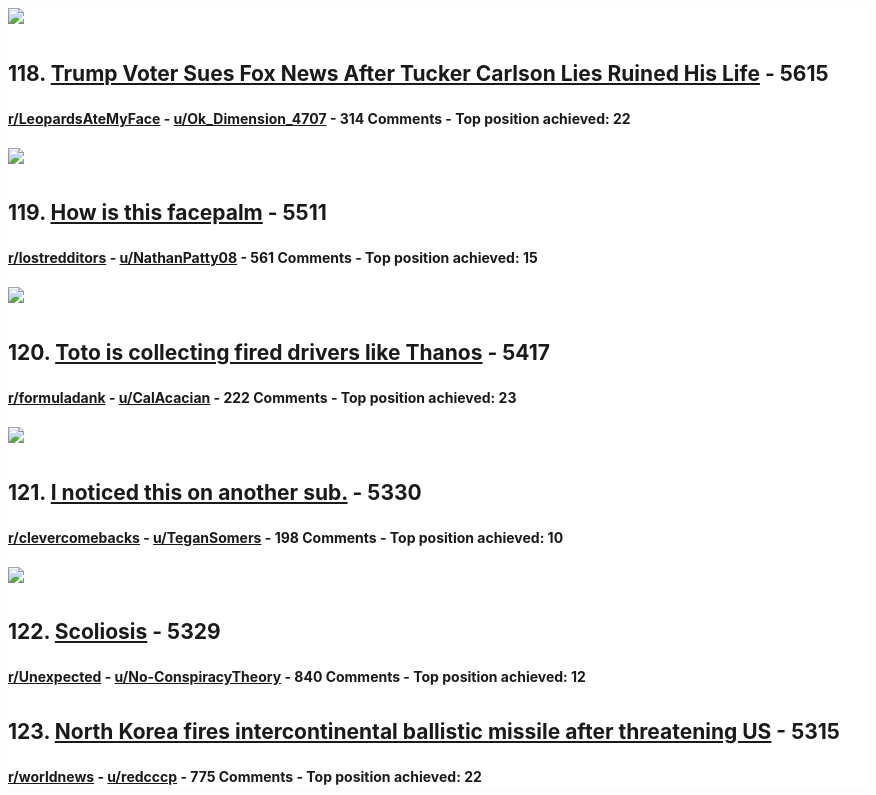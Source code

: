 <a href="https://i.redd.it/ow0xljsbzhbb1.jpg"><img src="https://b.thumbs.redditmedia.com/NVhh6qM0uACrWJlJmrG2hHg65c_LOChxdjO7utf1tVU.jpg"></img></a>

## 118. [Trump Voter Sues Fox News After Tucker Carlson Lies Ruined His Life](http://reddit.com/r/LeopardsAteMyFace/comments/14y1f0o/trump_voter_sues_fox_news_after_tucker_carlson/) - 5615
#### [r/LeopardsAteMyFace](http://reddit.com/r/LeopardsAteMyFace) - [u/Ok_Dimension_4707](http://reddit.com/u/Ok_Dimension_4707) - 314 Comments - Top position achieved: 22

<a href="https://www.rollingstone.com/politics/politics-news/ray-epps-sues-fox-news-tucker-carlson-jan-6-lies-1234787383/"><img src="https://a.thumbs.redditmedia.com/m5hdU95FVSFB8cGC60Fyd6U3oGNhG1i7NhZ8mezZsn0.jpg"></img></a>

## 119. [How is this facepalm](http://reddit.com/r/lostredditors/comments/14xh5aj/how_is_this_facepalm/) - 5511
#### [r/lostredditors](http://reddit.com/r/lostredditors) - [u/NathanPatty08](http://reddit.com/u/NathanPatty08) - 561 Comments - Top position achieved: 15

<a href="https://i.redd.it/4asdwea7khbb1.jpg"><img src="https://b.thumbs.redditmedia.com/aVSUFheJFf5A6N-Vfzgv63HyI61wk3sL170-4btsDaY.jpg"></img></a>

## 120. [Toto is collecting fired drivers like Thanos](http://reddit.com/r/formuladank/comments/14xjvwb/toto_is_collecting_fired_drivers_like_thanos/) - 5417
#### [r/formuladank](http://reddit.com/r/formuladank) - [u/CalAcacian](http://reddit.com/u/CalAcacian) - 222 Comments - Top position achieved: 23

<a href="https://i.redd.it/xam871efaibb1.jpg"><img src="https://b.thumbs.redditmedia.com/auBjiBqUagONsKSFNdNwgoQEmwdxa9s_AXhxgAaPrLg.jpg"></img></a>

## 121. [I noticed this on another sub.](http://reddit.com/r/clevercomebacks/comments/14xkuej/i_noticed_this_on_another_sub/) - 5330
#### [r/clevercomebacks](http://reddit.com/r/clevercomebacks) - [u/TeganSomers](http://reddit.com/u/TeganSomers) - 198 Comments - Top position achieved: 10

<a href="https://i.redd.it/3wzp3wq1jibb1.jpg"><img src="https://a.thumbs.redditmedia.com/yDhUloSLJ9FurbGvSrTuhgWGIQgWVba013Cx4LH23I8.jpg"></img></a>

## 122. [Scoliosis](http://reddit.com/r/Unexpected/comments/14y5cgc/scoliosis/) - 5329
#### [r/Unexpected](http://reddit.com/r/Unexpected) - [u/No-ConspiracyTheory](http://reddit.com/u/No-ConspiracyTheory) - 840 Comments - Top position achieved: 12

## 123. [North Korea fires intercontinental ballistic missile after threatening US](http://reddit.com/r/worldnews/comments/14xd5jo/north_korea_fires_intercontinental_ballistic/) - 5315
#### [r/worldnews](http://reddit.com/r/worldnews) - [u/redcccp](http://reddit.com/u/redcccp) - 775 Comments - Top position achieved: 22
